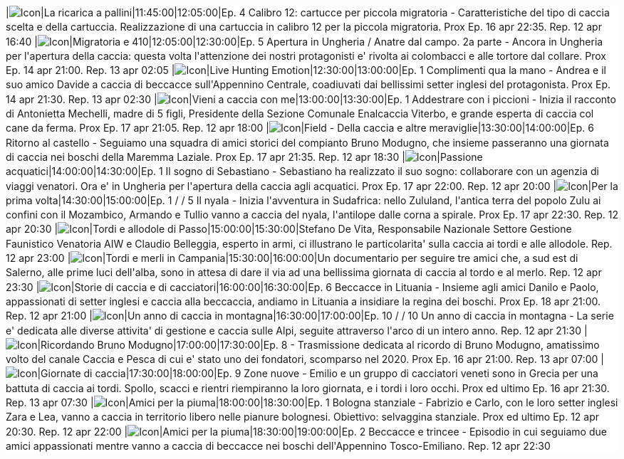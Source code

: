 |![Icon](https://guidatv.sky.it/uuid/e4fe7cf6-dc04-4057-9c7e-7788b5f9019a/cover?md5ChecksumParam=7c2ae81d4e5a9430174a7a0cac9e58c9)|La ricarica a pallini|11:45:00|12:05:00|Ep. 4 Calibro 12: cartucce per piccola migratoria - Caratteristiche del tipo di caccia scelta e della cartuccia. Realizzazione di una cartuccia in calibro 12 per la piccola migratoria. Prox Ep. 16 apr 22:35. Rep. 12 apr 16:40
|![Icon](https://guidatv.sky.it/uuid/8c9c9fa7-5aa5-4262-a8fc-dc4062da83f8/cover?md5ChecksumParam=a7052b1e51a773abb507bd6fb43e39d7)|Migratoria e 410|12:05:00|12:30:00|Ep. 5 Apertura in Ungheria / Anatre dal campo. 2a parte - Ancora in Ungheria per l&#039;apertura della caccia: questa volta l&#039;attenzione dei nostri protagonisti e&#039; rivolta ai colombacci e alle tortore dal collare. Prox Ep. 14 apr 21:00. Rep. 13 apr 02:05
|![Icon](https://guidatv.sky.it/uuid/b9f55c1d-0980-4abc-94fb-6772bad79ed5/cover?md5ChecksumParam=0d3152ddfecd3685a95538812c82c90b)|Live Hunting Emotion|12:30:00|13:00:00|Ep. 1 Complimenti qua la mano - Andrea e il suo amico Davide a caccia di beccacce sull&#039;Appennino Centrale, coadiuvati dai bellissimi setter inglesi del protagonista. Prox Ep. 14 apr 21:30. Rep. 13 apr 02:30
|![Icon](https://guidatv.sky.it/uuid/55a79495-6943-427d-90dc-9933c42080a6/cover?md5ChecksumParam=93dba2729f3a6a7c927ec0b68e10e7a7)|Vieni a caccia con me|13:00:00|13:30:00|Ep. 1 Addestrare con i piccioni - Inizia il racconto di Antonietta Mechelli, madre di 5 figli, Presidente della Sezione Comunale Enalcaccia Viterbo, e grande esperta di caccia col cane da ferma. Prox Ep. 17 apr 21:05. Rep. 12 apr 18:00
|![Icon](https://guidatv.sky.it/uuid/82687476-f524-4562-b872-cf90feb5ec31/cover?md5ChecksumParam=20c5a231342bc53ac9ab123c295ab9fa)|Field - Della caccia e altre meraviglie|13:30:00|14:00:00|Ep. 6 Ritorno al castello - Seguiamo una squadra di amici storici del compianto Bruno Modugno, che insieme passeranno una giornata di caccia nei boschi della Maremma Laziale. Prox Ep. 17 apr 21:35. Rep. 12 apr 18:30
|![Icon](https://guidatv.sky.it/uuid/483909a3-acc6-4ef6-8196-5ade7b015e7e/cover?md5ChecksumParam=99d18a3132d646ab46d716ce0aa5f493)|Passione acquatici|14:00:00|14:30:00|Ep. 1 Il sogno di Sebastiano - Sebastiano ha realizzato il suo sogno: collaborare con un agenzia di viaggi venatori. Ora e&#039; in Ungheria per l&#039;apertura della caccia agli acquatici. Prox Ep. 17 apr 22:00. Rep. 12 apr 20:00
|![Icon](https://guidatv.sky.it/uuid/ca9e91e0-cbf2-49d7-9162-7e806428ac98/cover?md5ChecksumParam=cfdb56910e0d0762d5d0130e9f25c4b7)|Per la prima volta|14:30:00|15:00:00|Ep. 1 / / 5 Il nyala - Inizia l&#039;avventura in Sudafrica: nello Zululand, l&#039;antica terra del popolo Zulu ai confini con il Mozambico, Armando e Tullio vanno a caccia del nyala, l&#039;antilope dalle corna a spirale. Prox Ep. 17 apr 22:30. Rep. 12 apr 20:30
|![Icon](https://guidatv.sky.it/uuid/000d2a2c-ce80-42c5-9a63-499266cb074e/cover?md5ChecksumParam=5a584bd4547958d0fca14e6cf9e0c5a9)|Tordi e allodole di Passo|15:00:00|15:30:00|Stefano De Vita, Responsabile Nazionale Settore Gestione Faunistico Venatoria AIW e Claudio Belleggia, esperto in armi, ci illustrano le particolarita&#039; sulla caccia ai tordi e alle allodole. Rep. 12 apr 23:00
|![Icon](https://guidatv.sky.it/uuid/142f0877-df9c-4767-9c91-98a9b1684b9b/cover?md5ChecksumParam=5c0c5ee2356b47df245f97426d3597e2)|Tordi e merli in Campania|15:30:00|16:00:00|Un documentario per seguire tre amici che, a sud est di Salerno, alle prime luci dell&#039;alba, sono in attesa di dare il via ad una bellissima giornata di caccia al tordo e al merlo. Rep. 12 apr 23:30
|![Icon](https://guidatv.sky.it/uuid/196585e3-42a1-493e-99b6-79b37da8ea3c/cover?md5ChecksumParam=df05ceaea8bedf4ac11cea7d2a5bb336)|Storie di caccia e di cacciatori|16:00:00|16:30:00|Ep. 6 Beccacce in Lituania - Insieme agli amici Danilo e Paolo, appassionati di setter inglesi e caccia alla beccaccia, andiamo in Lituania a insidiare la regina dei boschi. Prox Ep. 18 apr 21:00. Rep. 12 apr 21:00
|![Icon](https://guidatv.sky.it/uuid/5b5b2646-c84f-4492-8760-5ecd07457418/cover?md5ChecksumParam=286542342bd8debc449ef896d83fac73)|Un anno di caccia in montagna|16:30:00|17:00:00|Ep. 10 / / 10 Un anno di caccia in montagna - La serie e&#039; dedicata alle diverse attivita&#039; di gestione e caccia sulle Alpi, seguite attraverso l&#039;arco di un intero anno. Rep. 12 apr 21:30
|![Icon](https://guidatv.sky.it/uuid/270cba62-c96b-44de-90ac-1076c696bbfc/cover?md5ChecksumParam=a7090ba362e908a64b2db5250412c25f)|Ricordando Bruno Modugno|17:00:00|17:30:00|Ep. 8 - Trasmissione dedicata al ricordo di Bruno Modugno, amatissimo volto del canale Caccia e Pesca di cui e&#039; stato uno dei fondatori, scomparso nel 2020. Prox Ep. 16 apr 21:00. Rep. 13 apr 07:00
|![Icon](https://guidatv.sky.it/uuid/07323128-7413-4b08-96ce-ebf08d0ed244/cover?md5ChecksumParam=21d1a383b6c4723948e562108521f8fd)|Giornate di caccia|17:30:00|18:00:00|Ep. 9 Zone nuove - Emilio e un gruppo di cacciatori veneti sono in Grecia per una battuta di caccia ai tordi. Spollo, scacci e rientri riempiranno la loro giornata, e i tordi i loro occhi. Prox ed ultimo Ep. 16 apr 21:30. Rep. 13 apr 07:30
|![Icon](https://guidatv.sky.it/uuid/639ce06c-d387-4b77-b9ea-b47a6fea7ba8/cover?md5ChecksumParam=ce2cbba8ad522a19573584cf7782d420)|Amici per la piuma|18:00:00|18:30:00|Ep. 1 Bologna stanziale - Fabrizio e Carlo, con le loro setter inglesi Zara e Lea, vanno a caccia in territorio libero nelle pianure bolognesi. Obiettivo: selvaggina stanziale. Prox ed ultimo Ep. 12 apr 20:30. Rep. 12 apr 22:00
|![Icon](https://guidatv.sky.it/uuid/296366bd-e964-4665-949a-fe32d97efee7/cover?md5ChecksumParam=ce2cbba8ad522a19573584cf7782d420)|Amici per la piuma|18:30:00|19:00:00|Ep. 2 Beccacce e trincee - Episodio in cui seguiamo due amici appassionati mentre vanno a caccia di beccacce nei boschi dell&#039;Appennino Tosco-Emiliano. Rep. 12 apr 22:30